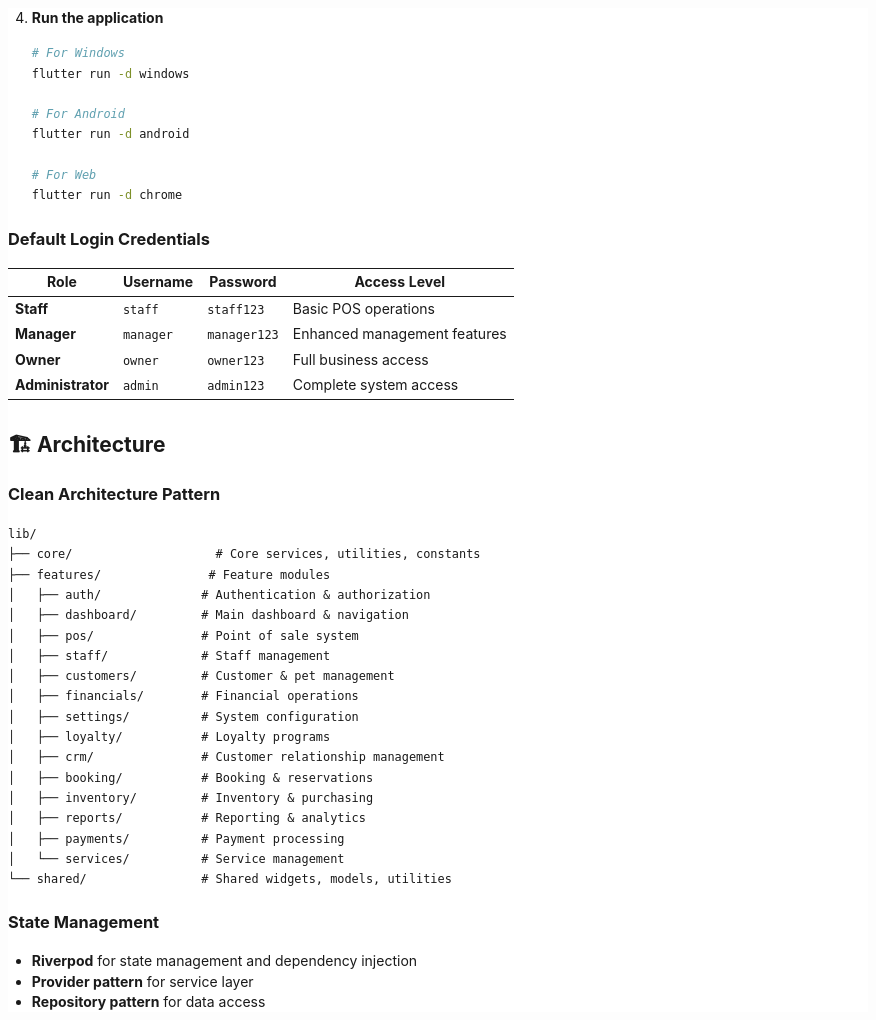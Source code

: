 4. **Run the application**
   ```bash
   # For Windows
   flutter run -d windows
   
   # For Android
   flutter run -d android
   
   # For Web
   flutter run -d chrome
   ```

### Default Login Credentials

| Role | Username | Password | Access Level |
|------|----------|----------|--------------|
| **Staff** | `staff` | `staff123` | Basic POS operations |
| **Manager** | `manager` | `manager123` | Enhanced management features |
| **Owner** | `owner` | `owner123` | Full business access |
| **Administrator** | `admin` | `admin123` | Complete system access |

## 🏗️ Architecture

### **Clean Architecture Pattern**
```
lib/
├── core/                    # Core services, utilities, constants
├── features/               # Feature modules
│   ├── auth/              # Authentication & authorization
│   ├── dashboard/         # Main dashboard & navigation
│   ├── pos/               # Point of sale system
│   ├── staff/             # Staff management
│   ├── customers/         # Customer & pet management
│   ├── financials/        # Financial operations
│   ├── settings/          # System configuration
│   ├── loyalty/           # Loyalty programs
│   ├── crm/               # Customer relationship management
│   ├── booking/           # Booking & reservations
│   ├── inventory/         # Inventory & purchasing
│   ├── reports/           # Reporting & analytics
│   ├── payments/          # Payment processing
│   └── services/          # Service management
└── shared/                # Shared widgets, models, utilities
```

### **State Management**
- **Riverpod** for state management and dependency injection
- **Provider pattern** for service layer
- **Repository pattern** for data access
